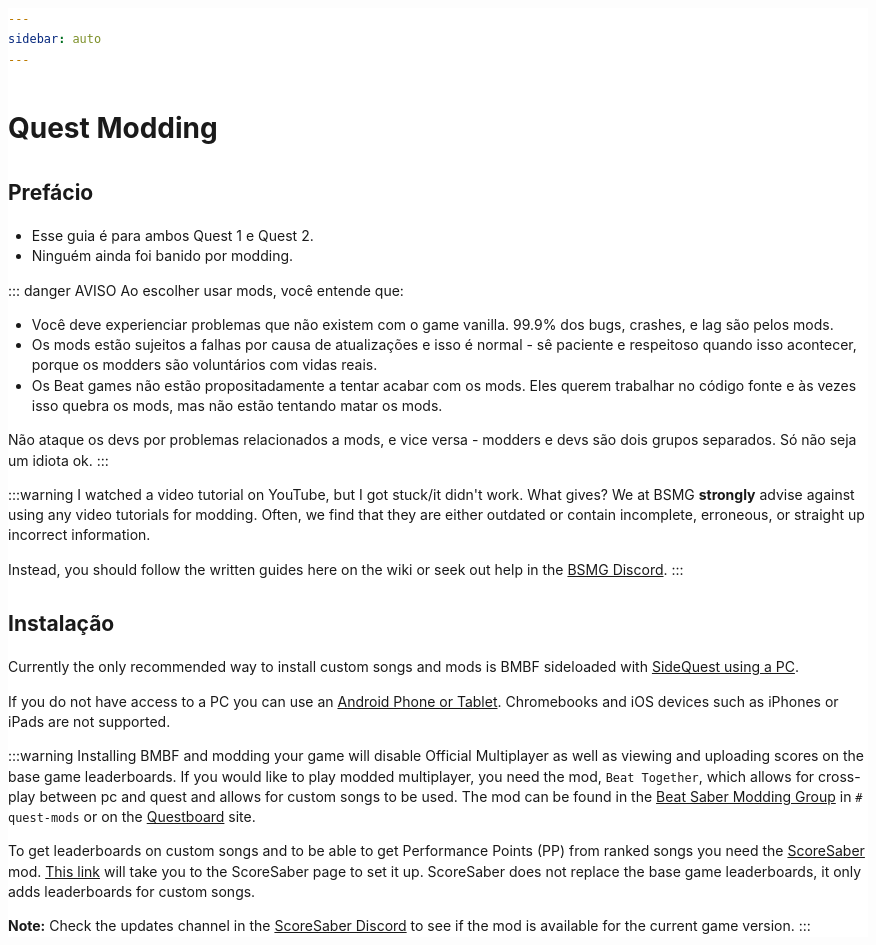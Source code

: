 ```yaml
---
sidebar: auto
---
```


# Quest Modding

## Prefácio

* Esse guia é para ambos Quest 1 e Quest 2.
* Ninguém ainda foi banido por modding.

::: danger AVISO Ao escolher usar mods, você entende que:

* Você deve experienciar problemas que não existem com o game vanilla. 99.9% dos bugs, crashes, e lag são pelos mods.
* Os mods estão sujeitos a falhas por causa de atualizações e isso é normal - sê paciente e respeitoso quando isso acontecer, porque os modders são voluntários com vidas reais.
* Os Beat games não estão propositadamente a tentar acabar com os mods. Eles querem trabalhar no código fonte e às vezes isso quebra os mods, mas não estão tentando matar os mods.

Não ataque os devs por problemas relacionados a mods, e vice versa - modders e devs são dois grupos separados. Só não seja um idiota ok. :::

:::warning I watched a video tutorial on YouTube, but I got stuck/it didn't work. What gives? We at BSMG **strongly** advise against using any video tutorials for modding. Often, we find that they are either outdated or contain incomplete, erroneous, or straight up incorrect information.

Instead, you should follow the written guides here on the wiki or seek out help in the [BSMG Discord](https://discord.gg/beatsabermods). :::

## Instalação
Currently the only recommended way to install custom songs and mods is BMBF sideloaded with [SideQuest using a PC](#installing-bmbf-with-sidequest).

If you do not have access to a PC you can use an [Android Phone or Tablet](/support/modding-with-android.md). Chromebooks and iOS devices such as iPhones or iPads are not supported.

:::warning Installing BMBF and modding your game will disable Official Multiplayer as well as viewing and uploading scores on the base game leaderboards. If you would like to play modded multiplayer, you need the mod, `Beat Together`, which allows for cross-play between pc and quest and allows for custom songs to be used. The mod can be found in the [Beat Saber Modding Group](discord.gg/beatsabermods) in `#quest-mods` or on the [Questboard](https://questmodding.com) site.

To get leaderboards on custom songs and to be able to get Performance Points (PP) from ranked songs you need the [ScoreSaber](https://new.scoresaber.com/quest) mod. [This link](https://new.scoresaber.com/quest) will take you to the ScoreSaber page to set it up. ScoreSaber does not replace the base game leaderboards, it only adds leaderboards for custom songs.

**Note:** Check the updates channel in the [ScoreSaber Discord](https://discord.gg/WpuDMwU) to see if the mod is available for the current game version. :::
